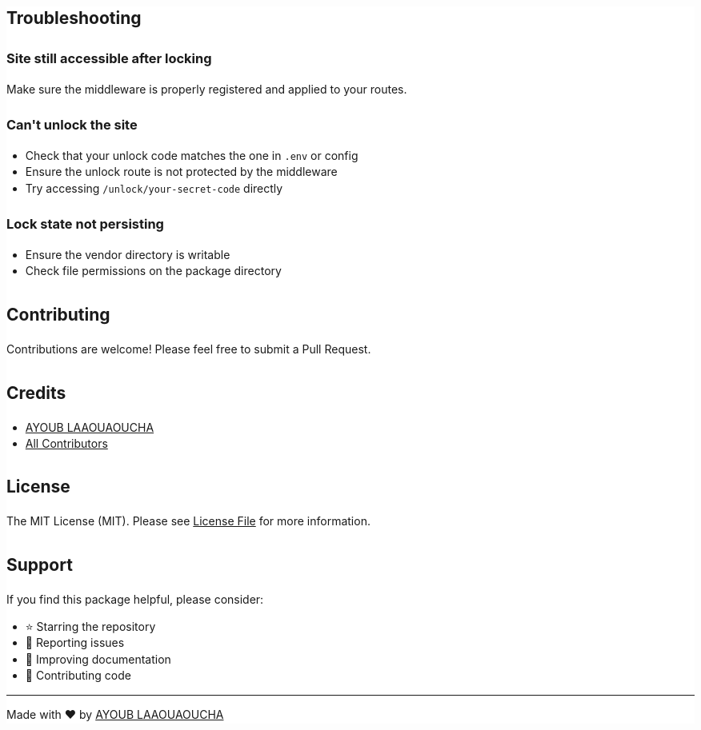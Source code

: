## Troubleshooting

### Site still accessible after locking

Make sure the middleware is properly registered and applied to your routes.

### Can't unlock the site

- Check that your unlock code matches the one in `.env` or config
- Ensure the unlock route is not protected by the middleware
- Try accessing `/unlock/your-secret-code` directly

### Lock state not persisting

- Ensure the vendor directory is writable
- Check file permissions on the package directory

## Contributing

Contributions are welcome! Please feel free to submit a Pull Request.

## Credits

- [AYOUB LAAOUAOUCHA](https://github.com/naqla)
- [All Contributors](../../contributors)

## License

The MIT License (MIT). Please see [License File](LICENSE) for more information.

## Support

If you find this package helpful, please consider:

- ⭐ Starring the repository
- 🐛 Reporting issues
- 📖 Improving documentation
- 🔀 Contributing code

---

Made with ❤️ by [AYOUB LAAOUAOUCHA](mailto:laaouaoucha333@gmail.com)
